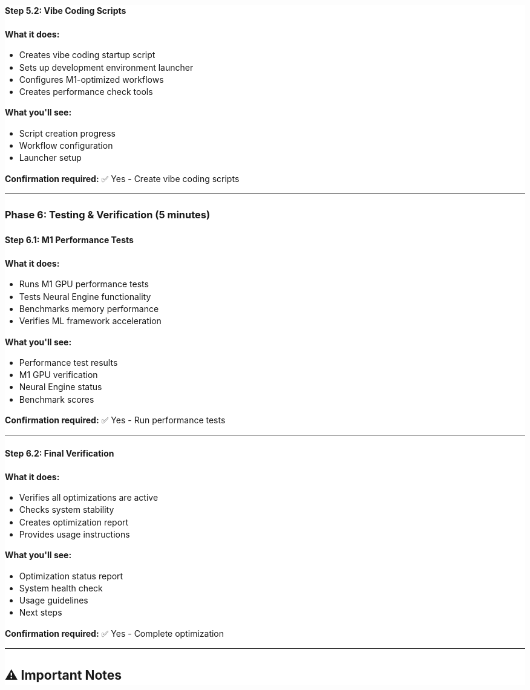 #### **Step 5.2: Vibe Coding Scripts**
**What it does:**
- Creates vibe coding startup script
- Sets up development environment launcher
- Configures M1-optimized workflows
- Creates performance check tools

**What you'll see:**
- Script creation progress
- Workflow configuration
- Launcher setup

**Confirmation required:** ✅ Yes - Create vibe coding scripts

---

### **Phase 6: Testing & Verification (5 minutes)**

#### **Step 6.1: M1 Performance Tests**
**What it does:**
- Runs M1 GPU performance tests
- Tests Neural Engine functionality
- Benchmarks memory performance
- Verifies ML framework acceleration

**What you'll see:**
- Performance test results
- M1 GPU verification
- Neural Engine status
- Benchmark scores

**Confirmation required:** ✅ Yes - Run performance tests

---

#### **Step 6.2: Final Verification**
**What it does:**
- Verifies all optimizations are active
- Checks system stability
- Creates optimization report
- Provides usage instructions

**What you'll see:**
- Optimization status report
- System health check
- Usage guidelines
- Next steps

**Confirmation required:** ✅ Yes - Complete optimization

---

## ⚠️ **Important Notes**
